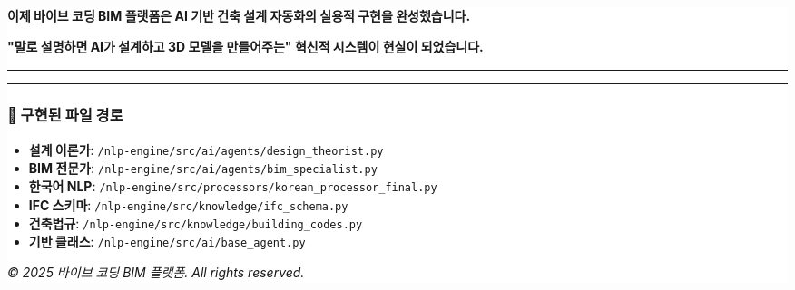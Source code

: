 **이제 바이브 코딩 BIM 플랫폼은 AI 기반 건축 설계 자동화의 실용적 구현을 완성했습니다.**

**"말로 설명하면 AI가 설계하고 3D 모델을 만들어주는" 혁신적 시스템이 현실이 되었습니다.**

---

---

### 📁 구현된 파일 경로
- **설계 이론가**: `/nlp-engine/src/ai/agents/design_theorist.py`
- **BIM 전문가**: `/nlp-engine/src/ai/agents/bim_specialist.py` 
- **한국어 NLP**: `/nlp-engine/src/processors/korean_processor_final.py`
- **IFC 스키마**: `/nlp-engine/src/knowledge/ifc_schema.py`
- **건축법규**: `/nlp-engine/src/knowledge/building_codes.py`
- **기반 클래스**: `/nlp-engine/src/ai/base_agent.py`

*© 2025 바이브 코딩 BIM 플랫폼. All rights reserved.*